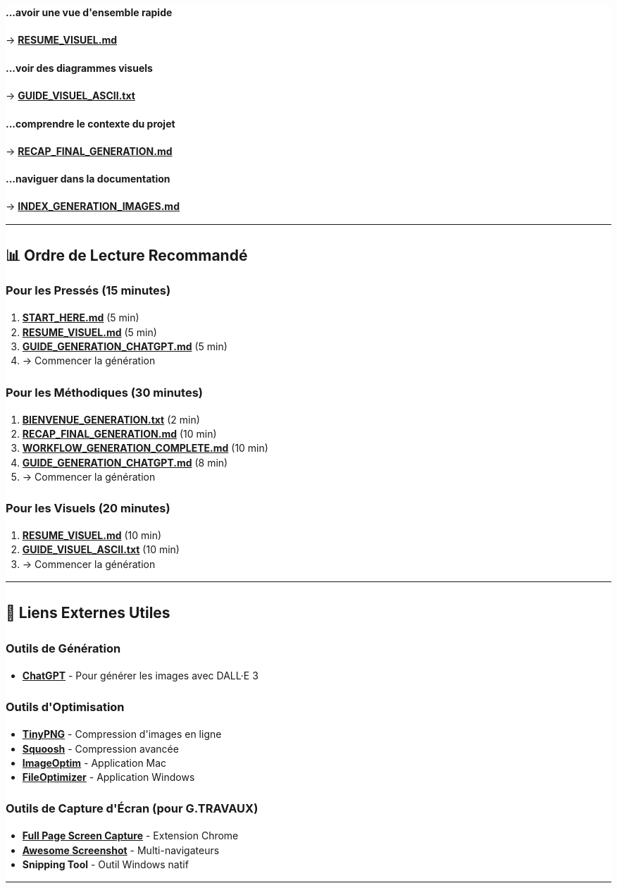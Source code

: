 #### ...avoir une vue d'ensemble rapide
→ **[RESUME_VISUEL.md](./RESUME_VISUEL.md)**

#### ...voir des diagrammes visuels
→ **[GUIDE_VISUEL_ASCII.txt](./GUIDE_VISUEL_ASCII.txt)**

#### ...comprendre le contexte du projet
→ **[RECAP_FINAL_GENERATION.md](./RECAP_FINAL_GENERATION.md)**

#### ...naviguer dans la documentation
→ **[INDEX_GENERATION_IMAGES.md](./INDEX_GENERATION_IMAGES.md)**

---

## 📊 Ordre de Lecture Recommandé

### Pour les Pressés (15 minutes)
1. **[START_HERE.md](./START_HERE.md)** (5 min)
2. **[RESUME_VISUEL.md](./RESUME_VISUEL.md)** (5 min)
3. **[GUIDE_GENERATION_CHATGPT.md](./GUIDE_GENERATION_CHATGPT.md)** (5 min)
4. → Commencer la génération

### Pour les Méthodiques (30 minutes)
1. **[BIENVENUE_GENERATION.txt](./BIENVENUE_GENERATION.txt)** (2 min)
2. **[RECAP_FINAL_GENERATION.md](./RECAP_FINAL_GENERATION.md)** (10 min)
3. **[WORKFLOW_GENERATION_COMPLETE.md](./WORKFLOW_GENERATION_COMPLETE.md)** (10 min)
4. **[GUIDE_GENERATION_CHATGPT.md](./GUIDE_GENERATION_CHATGPT.md)** (8 min)
5. → Commencer la génération

### Pour les Visuels (20 minutes)
1. **[RESUME_VISUEL.md](./RESUME_VISUEL.md)** (10 min)
2. **[GUIDE_VISUEL_ASCII.txt](./GUIDE_VISUEL_ASCII.txt)** (10 min)
3. → Commencer la génération

---

## 🔗 Liens Externes Utiles

### Outils de Génération
- **[ChatGPT](https://chat.openai.com/)** - Pour générer les images avec DALL·E 3

### Outils d'Optimisation
- **[TinyPNG](https://tinypng.com/)** - Compression d'images en ligne
- **[Squoosh](https://squoosh.app/)** - Compression avancée
- **[ImageOptim](https://imageoptim.com/)** - Application Mac
- **[FileOptimizer](https://nikkhokkho.sourceforge.io/static.php?page=FileOptimizer)** - Application Windows

### Outils de Capture d'Écran (pour G.TRAVAUX)
- **[Full Page Screen Capture](https://chrome.google.com/webstore/detail/full-page-screen-capture/)** - Extension Chrome
- **[Awesome Screenshot](https://www.awesomescreenshot.com/)** - Multi-navigateurs
- **Snipping Tool** - Outil Windows natif

---